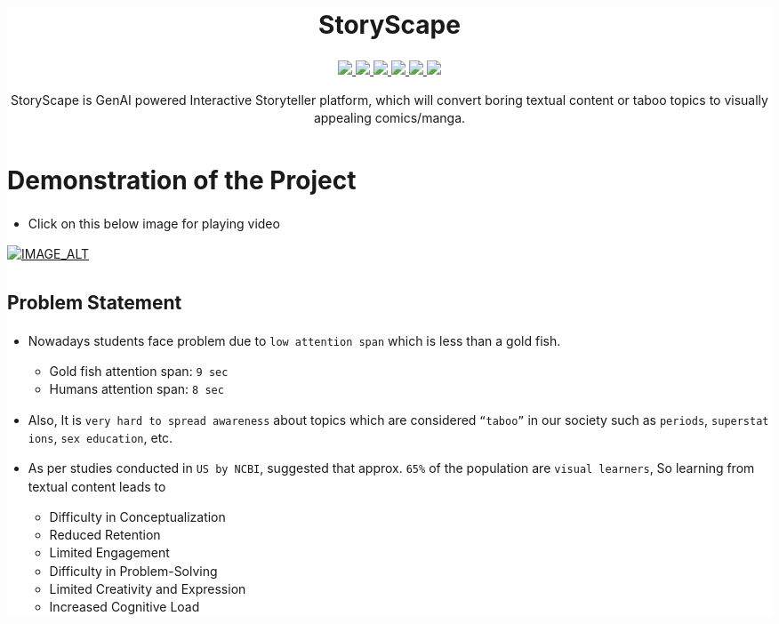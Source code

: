 <h1 align="center">StoryScape</h1>
<p align="center">
    <a href="https://python.org">
    <img src="https://img.shields.io/badge/Python-3-green.svg">
  </a>
  <a href="https://www.intel.com">
    <img src="https://img.shields.io/badge/Intel-oneAPI-blue.svg">
  </a>
  <a href="https://flask.palletsprojects.com/">
    <img src="https://img.shields.io/badge/Backend-Flask-%23000.svg">
  </a>
  <a href="https://jupyter.org/">
    <img src="https://img.shields.io/badge/Jupyter-Notebook-%23F37626.svg">
  </a>
  <a href="https://huggingface.co/">
    <img src="https://img.shields.io/badge/Model-HuggingFace-%2334D058.svg">
  </a>
  <a href="https://github.com/PushpenderIndia/StoryScape">
    <img src="https://img.shields.io/badge/Open%20Source-%E2%9D%A4-brightgreen.svg">
  </a>
</p>

<p align="center">
  StoryScape is GenAI powered Interactive Storyteller platform, which will convert boring textual
content or taboo topics to visually appealing comics/manga.
</p>

# Demonstration of the Project

- Click on this below image for playing video

[![IMAGE_ALT](https://img.youtube.com/vi/LB1D9HrvEZo/0.jpg)](https://youtu.be/LB1D9HrvEZo)

## Problem Statement
- Nowadays students face problem due to `low attention span` which is less than a gold fish.
    - Gold fish attention span: `9 sec`
    - Humans attention span: `8 sec`

- Also, It is `very hard to spread awareness` about topics which are considered
`“taboo”` in our society such as `periods`, `superstations`, `sex education`, etc.

- As per studies conducted in `US by NCBI`, suggested that approx. `65%` of the
population are `visual learners`, So learning from textual content leads to
    - Difficulty in Conceptualization
    - Reduced Retention
    - Limited Engagement
    - Difficulty in Problem-Solving
    - Limited Creativity and Expression
    - Increased Cognitive Load
